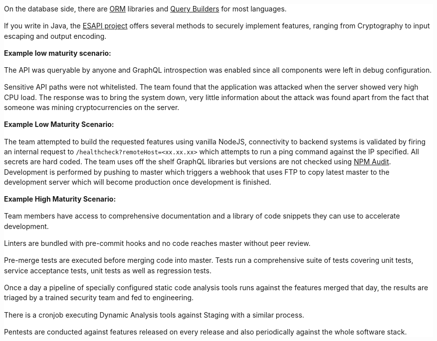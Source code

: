 On the database side, there are [ORM](https://sequelize.org/) libraries
and [Query Builders](https://github.com/kayak/pypika) for most languages.

If you write in Java,
the [ESAPI project](https://www.javadoc.io/doc/org.owasp.esapi/esapi/latest/index.html)
offers several methods to securely implement features,
ranging from Cryptography to input escaping and output encoding.

**Example low maturity scenario:**

The API was queryable by anyone and GraphQL introspection was enabled since
all components were left in debug configuration.

Sensitive API paths were not whitelisted.
The team found that the application was attacked when the server showed very
high CPU load.
The response was to bring the system down, very little information about
the attack was found apart from the fact that someone
was mining cryptocurrencies on the server.

**Example Low Maturity Scenario:**

The team attempted to build the requested features using vanilla NodeJS,
connectivity to backend systems is validated by firing an internal request
to `/healthcheck?remoteHost=<xx.xx.xx>` which attempts to run a ping
command against the IP specified.
All secrets are hard coded.
The team uses off the shelf GraphQL libraries but versions
are not checked using [NPM Audit](https://docs.npmjs.com/cli/audit).
Development is performed by pushing to master which triggers a webhook that
uses FTP to copy latest master to the development server which will become production once development is finished.

**Example High Maturity Scenario:**

Team members have access to comprehensive documentation
and a library of code snippets they can use to accelerate development.

Linters are bundled with pre-commit hooks
and no code reaches master without peer review.

Pre-merge tests are executed before merging code into master.
Tests run a comprehensive suite of tests covering unit tests,
service acceptance tests,
unit tests as well as regression tests.

Once a day a pipeline of specially configured
static code analysis tools runs against
the features merged that day, the results are
triaged by a trained security team and fed to engineering.

There is a cronjob executing Dynamic Analysis tools against Staging
with a similar process.

Pentests are conducted against features released on every release
and also periodically against the whole software stack.
